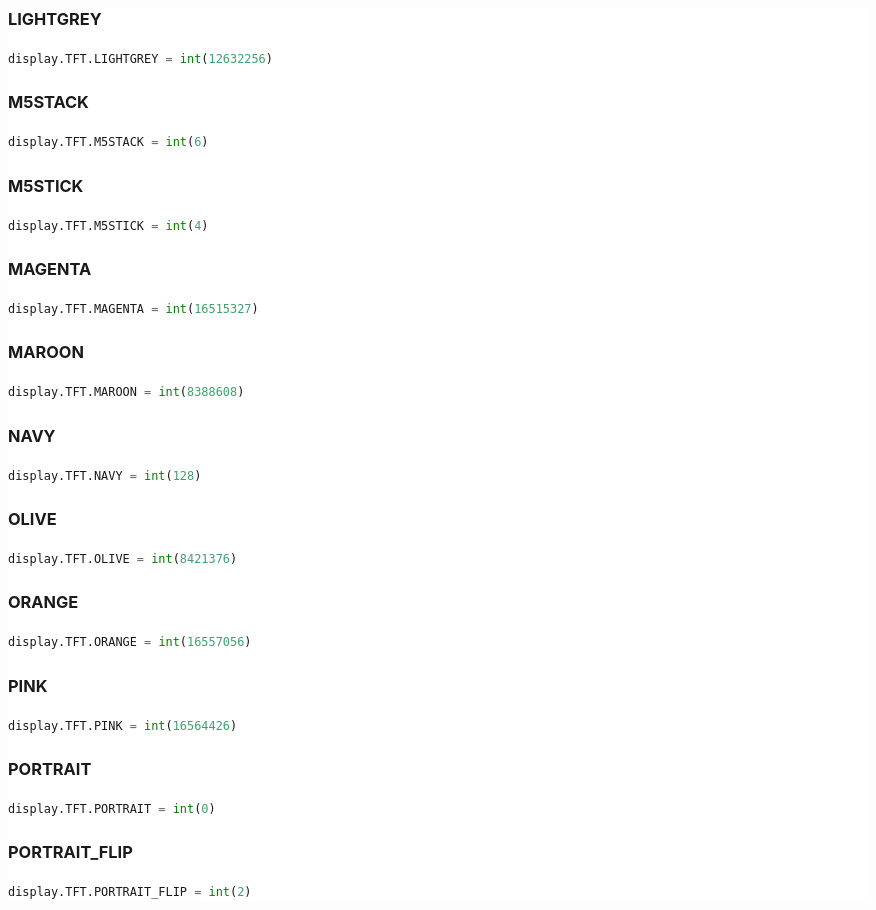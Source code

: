### LIGHTGREY
```python
display.TFT.LIGHTGREY = int(12632256)
```

### M5STACK
```python
display.TFT.M5STACK = int(6)
```

### M5STICK
```python
display.TFT.M5STICK = int(4)
```

### MAGENTA
```python
display.TFT.MAGENTA = int(16515327)
```

### MAROON
```python
display.TFT.MAROON = int(8388608)
```

### NAVY
```python
display.TFT.NAVY = int(128)
```

### OLIVE
```python
display.TFT.OLIVE = int(8421376)
```

### ORANGE
```python
display.TFT.ORANGE = int(16557056)
```

### PINK
```python
display.TFT.PINK = int(16564426)
```

### PORTRAIT
```python
display.TFT.PORTRAIT = int(0)
```

### PORTRAIT\_FLIP
```python
display.TFT.PORTRAIT_FLIP = int(2)
```
